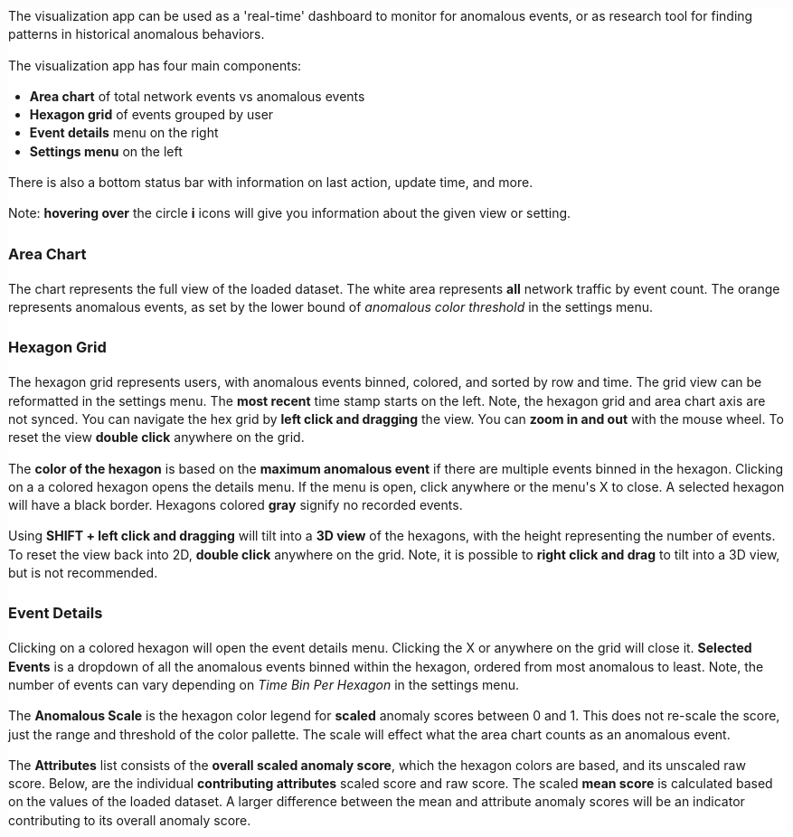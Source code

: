 The visualization app can be used as a 'real-time' dashboard to monitor for anomalous events, or as research tool for finding patterns in historical anomalous behaviors.

The visualization app has four main components:

- **Area chart** of total network events vs anomalous events
- **Hexagon grid** of events grouped by user
- **Event details** menu on the right
- **Settings menu** on the left

There is also a bottom status bar with information on last action, update time, and more.

Note: **hovering over** the circle **i** icons will give you information about the given view or setting.

### Area Chart

The chart represents the full view of the loaded dataset. The white area represents **all** network traffic by event count. The orange represents anomalous events, as set by the lower bound of _anomalous color threshold_ in the settings menu.

### Hexagon Grid

The hexagon grid represents users, with anomalous events binned, colored, and sorted by row and time. The grid view can be reformatted in the settings menu. The **most recent** time stamp starts on the left. Note, the hexagon grid and area chart axis are not synced. You can navigate the hex grid by **left click and dragging** the view. You can **zoom in and out** with the mouse wheel. To reset the view **double click** anywhere on the grid.

The **color of the hexagon** is based on the **maximum anomalous event** if there are multiple events binned in the hexagon. Clicking on a a colored hexagon opens the details menu. If the menu is open, click anywhere or the menu's X to close. A selected hexagon will have a black border. Hexagons colored **gray** signify no recorded events.

Using **SHIFT + left click and dragging** will tilt into a **3D view** of the hexagons, with the height representing the number of events. To reset the view back into 2D, **double click** anywhere on the grid. Note, it is possible to **right click and drag** to tilt into a 3D view, but is not recommended.

### Event Details

Clicking on a colored hexagon will open the event details menu. Clicking the X or anywhere on the grid will close it. **Selected Events** is a dropdown of all the anomalous events binned within the hexagon, ordered from most anomalous to least. Note, the number of events can vary depending on _Time Bin Per Hexagon_ in the settings menu.

The **Anomalous Scale** is the hexagon color legend for **scaled** anomaly scores between 0 and 1. This does not re-scale the score, just the range and threshold of the color pallette. The scale will effect what the area chart counts as an anomalous event.

The **Attributes** list consists of the **overall scaled anomaly score**, which the hexagon colors are based, and its unscaled raw score. Below, are the individual **contributing attributes** scaled score and raw score. The scaled **mean score** is calculated based on the values of the loaded dataset. A larger difference between the mean and attribute anomaly scores will be an indicator contributing to its overall anomaly score.
